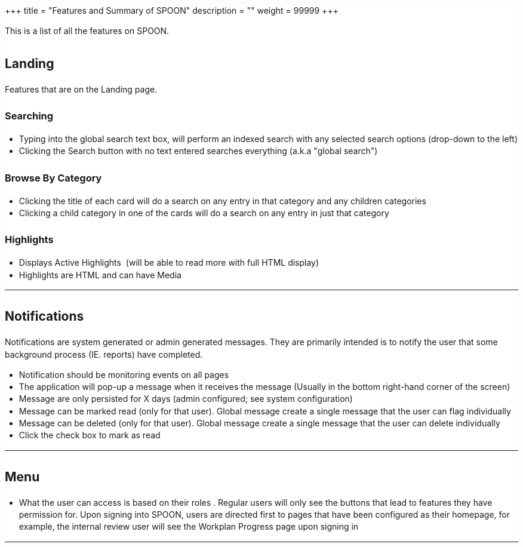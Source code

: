 +++
title = "Features and Summary of SPOON"
description = ""
weight = 99999
+++

This is a list of all the features on SPOON.

## Landing

Features that are on the Landing page.

### Searching

* Typing into the global search text box, will perform an indexed search with any selected search options (drop-down to the left)
* Clicking the Search button with no text entered searches everything (a.k.a "global search")

### Browse By Category

* Clicking the title of each card will do a search on any entry in that category and any children categories
* Clicking a child category in one of the cards will do a search on any entry in just that category

### Highlights

* Displays Active Highlights  (will be able to read more with full HTML display)
* Highlights are HTML and can have Media

---

## Notifications

Notifications are system generated or admin generated messages. They are primarily intended is to notify the user that some background process (IE. reports) have completed.

* Notification should be monitoring events on all pages
* The application will pop-up a message when it receives the message (Usually in the bottom right-hand corner of the screen)
* Message are only persisted for X days (admin configured; see system configuration)
* Message can be marked read (only for that user). Global message create a single message that the user can flag individually
* Message can be deleted (only for that user). Global message create a single message that the user can delete individually
* Click the check box to mark as read

---

## Menu

* What the user can access is based on their roles . Regular users will only see the buttons that lead to features they have permission for. Upon signing into SPOON, users are directed first to pages that have been configured as their homepage, for example, the internal review user will see the Workplan Progress page upon signing in

---